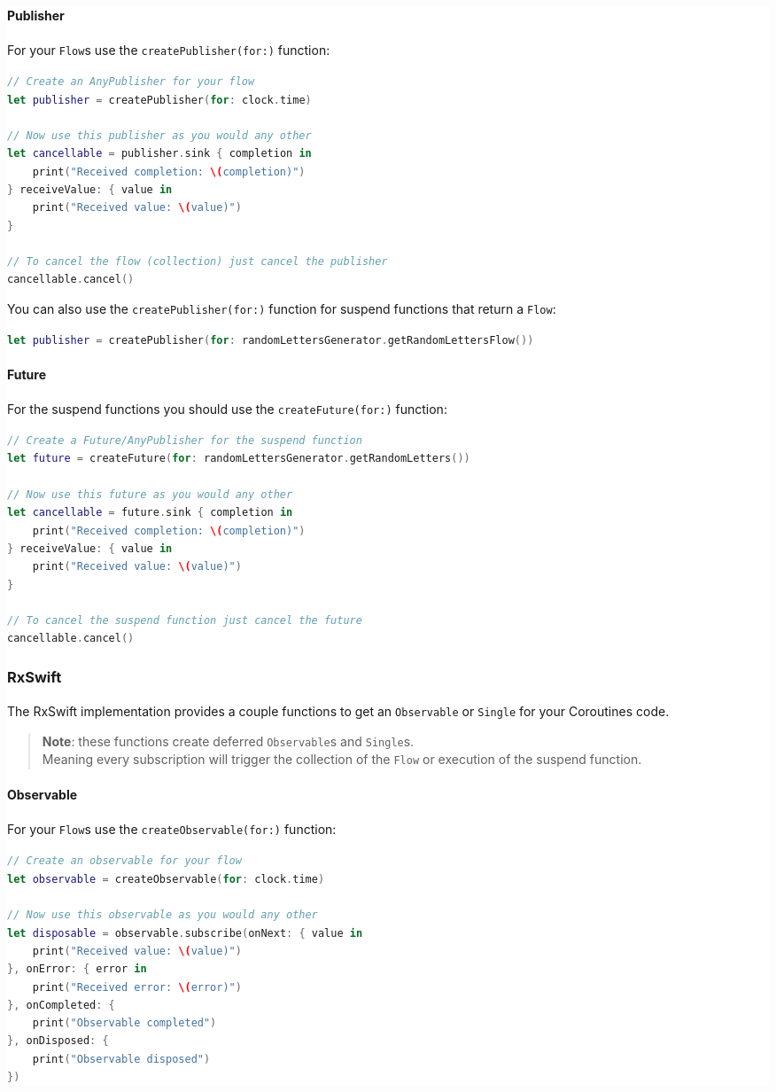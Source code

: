 #### Publisher

For your `Flow`s use the `createPublisher(for:)` function:
```swift
// Create an AnyPublisher for your flow
let publisher = createPublisher(for: clock.time)

// Now use this publisher as you would any other
let cancellable = publisher.sink { completion in
    print("Received completion: \(completion)")
} receiveValue: { value in
    print("Received value: \(value)")
}

// To cancel the flow (collection) just cancel the publisher
cancellable.cancel()
```

You can also use the `createPublisher(for:)` function for suspend functions that return a `Flow`:
```swift
let publisher = createPublisher(for: randomLettersGenerator.getRandomLettersFlow())
```

#### Future

For the suspend functions you should use the `createFuture(for:)` function:
```swift
// Create a Future/AnyPublisher for the suspend function
let future = createFuture(for: randomLettersGenerator.getRandomLetters())

// Now use this future as you would any other
let cancellable = future.sink { completion in
    print("Received completion: \(completion)")
} receiveValue: { value in
    print("Received value: \(value)")
}

// To cancel the suspend function just cancel the future
cancellable.cancel()
```

### RxSwift

The RxSwift implementation provides a couple functions to get an `Observable` or `Single` for your Coroutines code.

> **Note**: these functions create deferred `Observable`s and `Single`s.  
> Meaning every subscription will trigger the collection of the `Flow` or execution of the suspend function.

#### Observable

For your `Flow`s use the `createObservable(for:)` function:
```swift
// Create an observable for your flow
let observable = createObservable(for: clock.time)

// Now use this observable as you would any other
let disposable = observable.subscribe(onNext: { value in
    print("Received value: \(value)")
}, onError: { error in
    print("Received error: \(error)")
}, onCompleted: {
    print("Observable completed")
}, onDisposed: {
    print("Observable disposed")
})
```